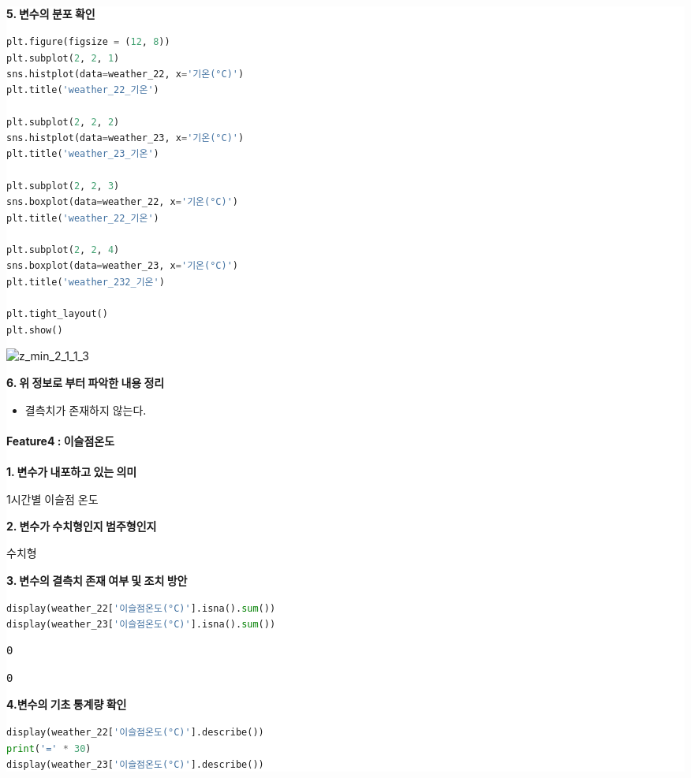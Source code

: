 **5. 변수의 분포 확인**

```python
plt.figure(figsize = (12, 8))
plt.subplot(2, 2, 1)
sns.histplot(data=weather_22, x='기온(°C)')
plt.title('weather_22_기온')

plt.subplot(2, 2, 2)
sns.histplot(data=weather_23, x='기온(°C)')
plt.title('weather_23_기온')

plt.subplot(2, 2, 3)
sns.boxplot(data=weather_22, x='기온(°C)')
plt.title('weather_22_기온')

plt.subplot(2, 2, 4)
sns.boxplot(data=weather_23, x='기온(°C)')
plt.title('weather_232_기온')

plt.tight_layout()
plt.show()
```

![z_min_2_1_1_3](https://github.com/zacinthepark/TIL/assets/86648892/b1a2e1d8-2ee7-4952-8797-304b7bc95a26)

**6. 위 정보로 부터 파악한 내용 정리**

* 결측치가 존재하지 않는다.

#### **Feature4 : 이슬점온도**

**1. 변수가 내포하고 있는 의미**

1시간별 이슬점 온도

**2. 변수가 수치형인지 범주형인지**

수치형

**3. 변수의 결측치 존재 여부 및 조치 방안**

```python
display(weather_22['이슬점온도(°C)'].isna().sum())
display(weather_23['이슬점온도(°C)'].isna().sum())
```

<pre>
0
</pre>
<pre>
0
</pre>

**4.변수의 기초 통계량 확인**

```python
display(weather_22['이슬점온도(°C)'].describe())
print('=' * 30)
display(weather_23['이슬점온도(°C)'].describe())
```
